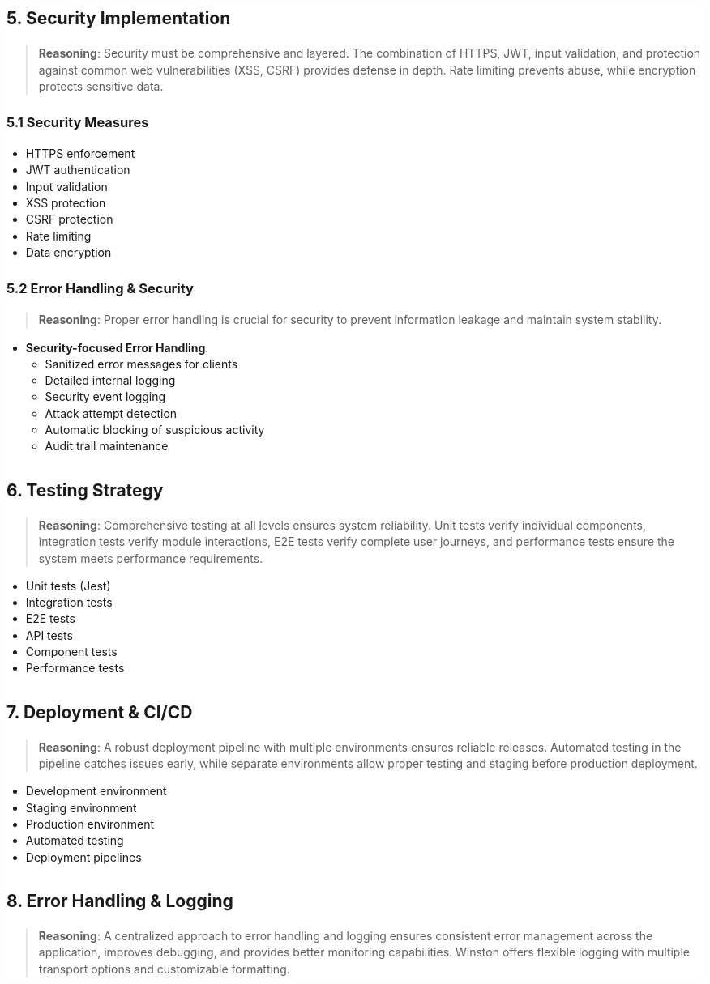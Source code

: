 ## 5. Security Implementation
> **Reasoning**: Security must be comprehensive and layered. The combination of HTTPS, JWT, input validation, and protection against common web vulnerabilities (XSS, CSRF) provides defense in depth. Rate limiting prevents abuse, while encryption protects sensitive data.

### 5.1 Security Measures
- HTTPS enforcement
- JWT authentication
- Input validation
- XSS protection
- CSRF protection
- Rate limiting
- Data encryption

### 5.2 Error Handling & Security
> **Reasoning**: Proper error handling is crucial for security to prevent information leakage and maintain system stability.
- **Security-focused Error Handling**:
  - Sanitized error messages for clients
  - Detailed internal logging
  - Security event logging
  - Attack attempt detection
  - Automatic blocking of suspicious activity
  - Audit trail maintenance

## 6. Testing Strategy
> **Reasoning**: Comprehensive testing at all levels ensures system reliability. Unit tests verify individual components, integration tests verify module interactions, E2E tests verify complete user journeys, and performance tests ensure the system meets performance requirements.
- Unit tests (Jest)
- Integration tests
- E2E tests
- API tests
- Component tests
- Performance tests

## 7. Deployment & CI/CD
> **Reasoning**: A robust deployment pipeline with multiple environments ensures reliable releases. Automated testing in the pipeline catches issues early, while separate environments allow proper testing and staging before production deployment.
- Development environment
- Staging environment
- Production environment
- Automated testing
- Deployment pipelines

## 8. Error Handling & Logging
> **Reasoning**: A centralized approach to error handling and logging ensures consistent error management across the application, improves debugging, and provides better monitoring capabilities. Winston offers flexible logging with multiple transport options and customizable formatting.
